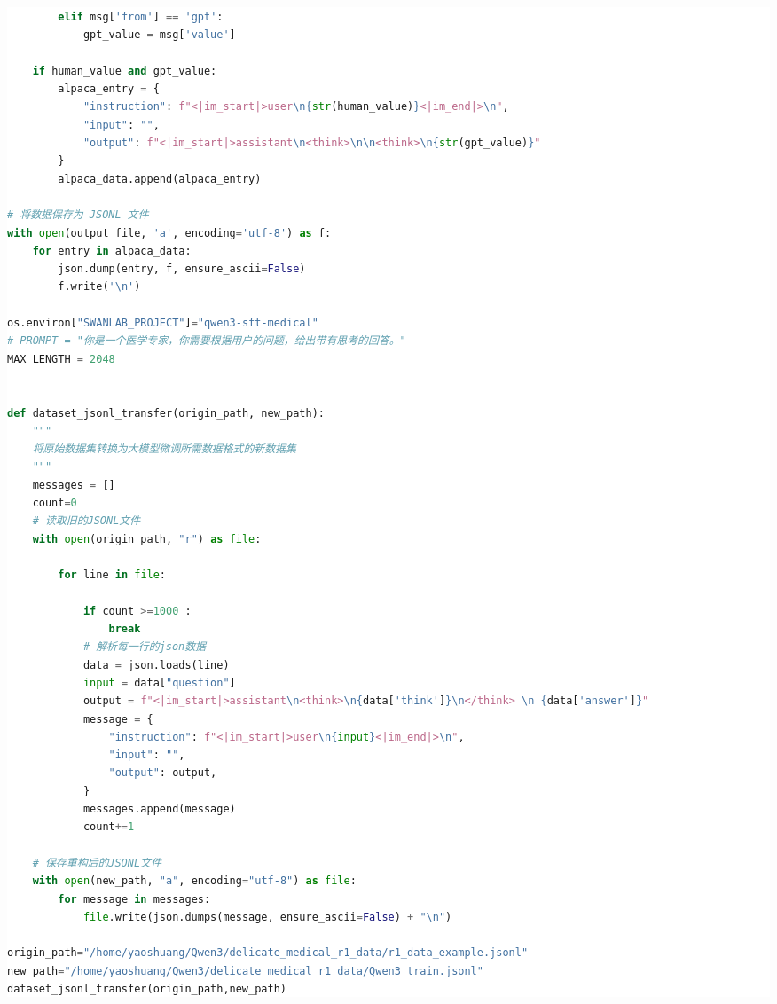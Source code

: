 ```python
        elif msg['from'] == 'gpt':
            gpt_value = msg['value']
   
    if human_value and gpt_value:
        alpaca_entry = {
            "instruction": f"<|im_start|>user\n{str(human_value)}<|im_end|>\n",
            "input": "",
            "output": f"<|im_start|>assistant\n<think>\n\n<think>\n{str(gpt_value)}"
        }
        alpaca_data.append(alpaca_entry)

# 将数据保存为 JSONL 文件
with open(output_file, 'a', encoding='utf-8') as f:
    for entry in alpaca_data:
        json.dump(entry, f, ensure_ascii=False)
        f.write('\n')

os.environ["SWANLAB_PROJECT"]="qwen3-sft-medical"
# PROMPT = "你是一个医学专家，你需要根据用户的问题，给出带有思考的回答。"
MAX_LENGTH = 2048


def dataset_jsonl_transfer(origin_path, new_path):
    """
    将原始数据集转换为大模型微调所需数据格式的新数据集
    """
    messages = []
    count=0
    # 读取旧的JSONL文件
    with open(origin_path, "r") as file:

        for line in file:
            
            if count >=1000 :
                break
            # 解析每一行的json数据
            data = json.loads(line)
            input = data["question"]
            output = f"<|im_start|>assistant\n<think>\n{data['think']}\n</think> \n {data['answer']}"
            message = {
                "instruction": f"<|im_start|>user\n{input}<|im_end|>\n",
                "input": "",
                "output": output,
            }
            messages.append(message)
            count+=1

    # 保存重构后的JSONL文件
    with open(new_path, "a", encoding="utf-8") as file:
        for message in messages:
            file.write(json.dumps(message, ensure_ascii=False) + "\n")

origin_path="/home/yaoshuang/Qwen3/delicate_medical_r1_data/r1_data_example.jsonl"
new_path="/home/yaoshuang/Qwen3/delicate_medical_r1_data/Qwen3_train.jsonl"
dataset_jsonl_transfer(origin_path,new_path)


```
